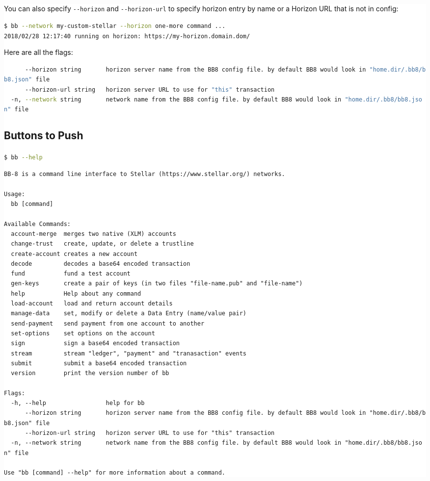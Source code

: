 You can also specify `--horizon` and `--horizon-url` to specify horizon entry by name or a Horizon URL that is not in config:

```sh
$ bb --network my-custom-stellar --horizon one-more command ...
2018/02/28 12:17:40 running on horizon: https://my-horizon.domain.dom/
```

Here are all the flags:

```sh
      --horizon string       horizon server name from the BB8 config file. by default BB8 would look in "home.dir/.bb8/bb8.json" file
      --horizon-url string   horizon server URL to use for "this" transaction
  -n, --network string       network name from the BB8 config file. by default BB8 would look in "home.dir/.bb8/bb8.json" file
```

## Buttons to Push

``` sh
$ bb --help
```
```
BB-8 is a command line interface to Stellar (https://www.stellar.org/) networks.

Usage:
  bb [command]

Available Commands:
  account-merge  merges two native (XLM) accounts
  change-trust   create, update, or delete a trustline
  create-account creates a new account
  decode         decodes a base64 encoded transaction
  fund           fund a test account
  gen-keys       create a pair of keys (in two files "file-name.pub" and "file-name")
  help           Help about any command
  load-account   load and return account details
  manage-data    set, modify or delete a Data Entry (name/value pair)
  send-payment   send payment from one account to another
  set-options    set options on the account
  sign           sign a base64 encoded transaction
  stream         stream "ledger", "payment" and "tranasaction" events
  submit         submit a base64 encoded transaction
  version        print the version number of bb

Flags:
  -h, --help                 help for bb
      --horizon string       horizon server name from the BB8 config file. by default BB8 would look in "home.dir/.bb8/bb8.json" file
      --horizon-url string   horizon server URL to use for "this" transaction
  -n, --network string       network name from the BB8 config file. by default BB8 would look in "home.dir/.bb8/bb8.json" file

Use "bb [command] --help" for more information about a command.
```
